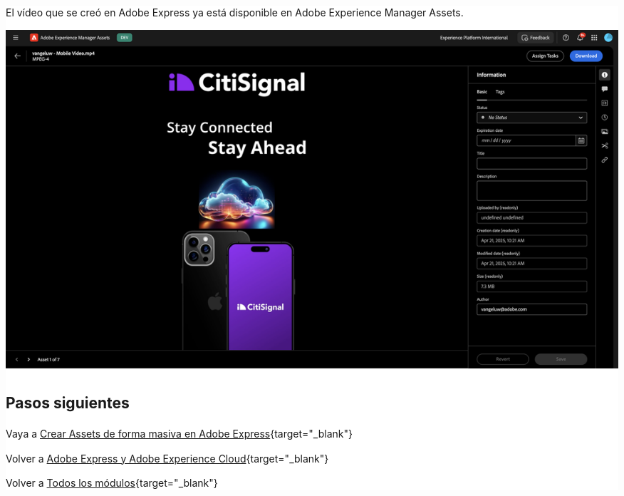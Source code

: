 El vídeo que se creó en Adobe Express ya está disponible en Adobe Experience Manager Assets.

![Adobe Express](./images/expressv58.png)

## Pasos siguientes

Vaya a [Crear Assets de forma masiva en Adobe Express](./ex3.md){target="_blank"}

Volver a [Adobe Express y Adobe Experience Cloud](./express.md){target="_blank"}

Volver a [Todos los módulos](./../../../overview.md){target="_blank"}
